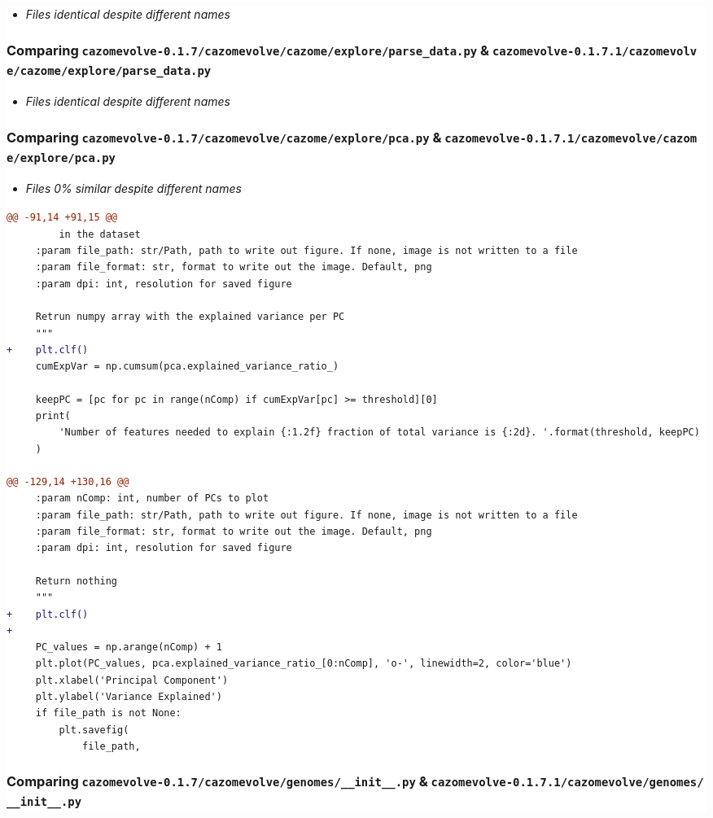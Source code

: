  * *Files identical despite different names*

### Comparing `cazomevolve-0.1.7/cazomevolve/cazome/explore/parse_data.py` & `cazomevolve-0.1.7.1/cazomevolve/cazome/explore/parse_data.py`

 * *Files identical despite different names*

### Comparing `cazomevolve-0.1.7/cazomevolve/cazome/explore/pca.py` & `cazomevolve-0.1.7.1/cazomevolve/cazome/explore/pca.py`

 * *Files 0% similar despite different names*

```diff
@@ -91,14 +91,15 @@
         in the dataset
     :param file_path: str/Path, path to write out figure. If none, image is not written to a file
     :param file_format: str, format to write out the image. Default, png
     :param dpi: int, resolution for saved figure
     
     Retrun numpy array with the explained variance per PC
     """
+    plt.clf()
     cumExpVar = np.cumsum(pca.explained_variance_ratio_)
 
     keepPC = [pc for pc in range(nComp) if cumExpVar[pc] >= threshold][0]
     print(
         'Number of features needed to explain {:1.2f} fraction of total variance is {:2d}. '.format(threshold, keepPC)
     )
 
@@ -129,14 +130,16 @@
     :param nComp: int, number of PCs to plot
     :param file_path: str/Path, path to write out figure. If none, image is not written to a file
     :param file_format: str, format to write out the image. Default, png
     :param dpi: int, resolution for saved figure
     
     Return nothing
     """
+    plt.clf()
+    
     PC_values = np.arange(nComp) + 1
     plt.plot(PC_values, pca.explained_variance_ratio_[0:nComp], 'o-', linewidth=2, color='blue')
     plt.xlabel('Principal Component')
     plt.ylabel('Variance Explained')
     if file_path is not None:
         plt.savefig(
             file_path,
```

### Comparing `cazomevolve-0.1.7/cazomevolve/genomes/__init__.py` & `cazomevolve-0.1.7.1/cazomevolve/genomes/__init__.py`
